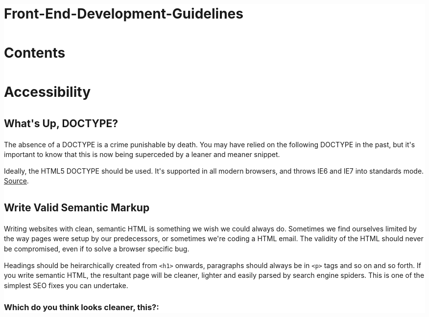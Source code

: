 # Front-End-Development-Guidelines

<div id="toc">

<div class="wrapper">

# Contents

</div>

</div>

<div id="mainContainer">

# Accessibility

<div class="entry">

## What's Up, DOCTYPE?

The absence of a DOCTYPE is a crime punishable by death. You may have relied on the following DOCTYPE in the past, but it's important to know that this is now being superceded by a leaner and meaner snippet.

<script type="syntaxhighlighter" class="brush: xml;  toolbar: false; gutter: false;"><![CDATA[ <!DOCTYPE html PUBLIC "-//W3C//DTD XHTML 1.0 Transitional//EN" "http://w3.org/TR/xhtml1/DTD/xhtml1-transitional.dtd"> ]]></script>

Ideally, the HTML5 DOCTYPE should be used. It's supported in all modern browsers, and throws IE6 and IE7 into standards mode. [Source](http://ejohn.org/blog/html5-doctype/).

<script type="syntaxhighlighter" class="brush: xml;  toolbar: false; gutter: false;"><![CDATA[ <!DOCTYPE html> ]]></script></div>

<div class="entry">

## Write Valid Semantic Markup

Writing websites with clean, semantic HTML is something we wish we could always do. Sometimes we find ourselves limited by the way pages were setup by our predecessors, or sometimes we're coding a HTML email. The validity of the HTML should never be compromised, even if to solve a browser specific bug.

Headings should be heirarchically created from `<h1>` onwards, paragraphs should always be in `<p>` tags and so on and so forth. If you write semantic HTML, the resultant page will be cleaner, lighter and easily parsed by search engine spiders. This is one of the simplest SEO fixes you can undertake.

### Which do you think looks cleaner, this?:

<script type="syntaxhighlighter" class="brush: xml;  toolbar: false; gutter: false;"><![CDATA[ <span class="sectionHeading">A Heading</span> <br /> <br /> Lorem ipsum dolor sit amet. ... <br /> <br /> ]]></script>
